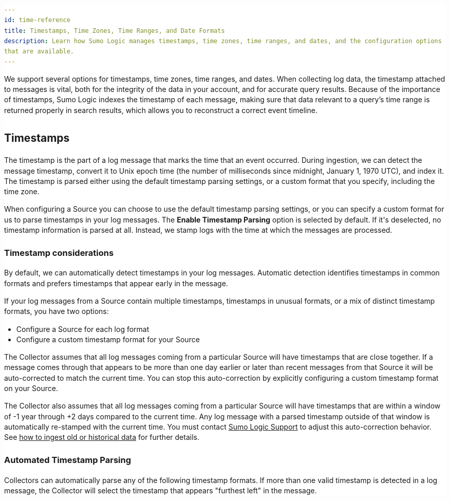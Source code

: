```yaml
---
id: time-reference
title: Timestamps, Time Zones, Time Ranges, and Date Formats
description: Learn how Sumo Logic manages timestamps, time zones, time ranges, and dates, and the configuration options that are available.
---
```


We support several options for timestamps, time zones, time ranges, and dates. When collecting log data, the timestamp attached to messages is vital, both for the integrity of the data in your account, and for accurate query results. Because of the importance of timestamps, Sumo Logic indexes the timestamp of each message, making sure that data relevant to a query’s time range is returned properly in search results, which allows you to reconstruct a correct event timeline.

## Timestamps

The timestamp is the part of a log message that marks the time that an event occurred. During ingestion, we can detect the message timestamp, convert it to Unix epoch time (the number of milliseconds since midnight, January 1, 1970 UTC), and index it. The timestamp is parsed either using the default timestamp parsing settings, or a custom format that you specify, including the time zone.

When configuring a Source you can choose to use the default timestamp parsing settings, or you can specify a custom format for us to parse timestamps in your log messages. The **Enable Timestamp Parsing** option is selected by default. If it's deselected, no timestamp information is parsed at all. Instead, we stamp logs with the time at which the messages are processed.

### Timestamp considerations

By default, we can automatically detect timestamps in your log messages. Automatic detection identifies timestamps in common formats and prefers timestamps that appear early in the message.

If your log messages from a Source contain multiple timestamps, timestamps in unusual formats, or a mix of distinct timestamp formats, you have two options:
* Configure a Source for each log format
* Configure a custom timestamp format for your Source

The Collector assumes that all log messages coming from a particular Source will have timestamps that are close together. If a message comes through that appears to be more than one day earlier or later than recent messages from that Source it will be auto-corrected to match the current time. You can stop this auto-correction by explicitly configuring a custom timestamp format on your Source.

The Collector also assumes that all log messages coming from a particular Source will have timestamps that are within a window of -1 year through +2 days compared to the current time. Any log message with a parsed timestamp outside of that window is automatically re-stamped with the current time. You must contact [Sumo Logic Support](https://support.sumologic.com/) to adjust this auto-correction behavior. See [how to ingest old or historical data](/docs/send-data/collector-faq#ingest-old-historical-data) for further details.

### Automated Timestamp Parsing

Collectors can automatically parse any of the following timestamp formats. If more than one valid timestamp is detected in a log message, the Collector will select the timestamp that appears "furthest left" in the message. 
